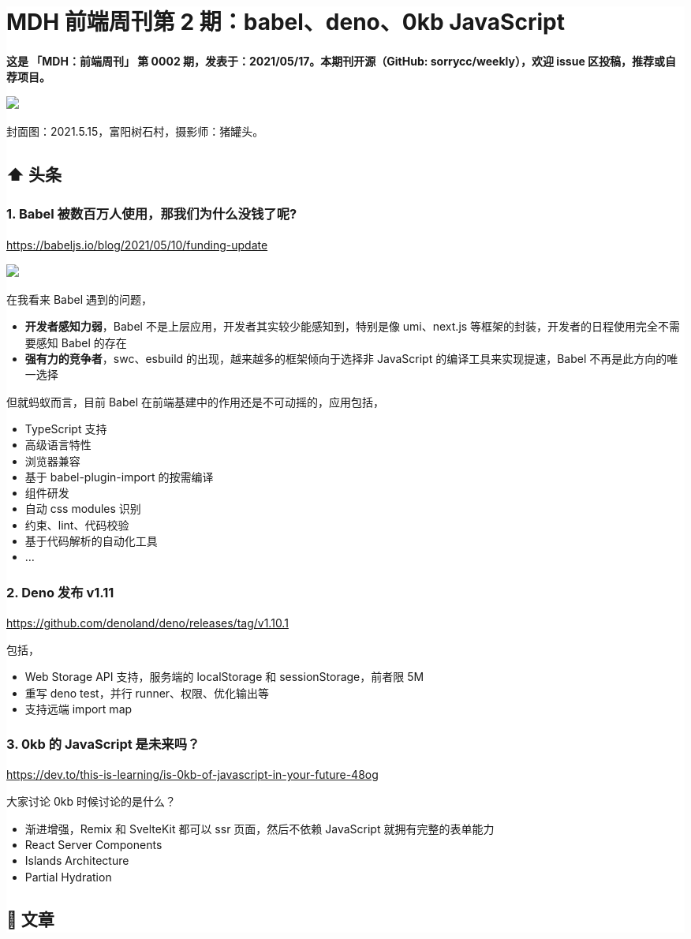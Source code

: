# MDH 前端周刊第 2 期：babel、deno、0kb JavaScript

**这是 「MDH：前端周刊」 第 0002 期，发表于：2021/05/17。本期刊开源（GitHub: sorrycc/weekly），欢迎 issue 区投稿，推荐或自荐项目。**

![](https://img.alicdn.com/imgextra/i3/O1CN011cTW8v1eTsdkp1ad5_!!6000000003873-0-tps-5952-3525.jpg)

封面图：2021.5.15，富阳树石村，摄影师：猪罐头。

## ⬆️ 头条

### 1. Babel 被数百万人使用，那我们为什么没钱了呢?
https://babeljs.io/blog/2021/05/10/funding-update

![](https://img.alicdn.com/imgextra/i2/O1CN01orqiZU1USpZnXdbSk_!!6000000002517-2-tps-1536-864.png)

在我看来 Babel 遇到的问题，

* **开发者感知力弱**，Babel 不是上层应用，开发者其实较少能感知到，特别是像 umi、next.js 等框架的封装，开发者的日程使用完全不需要感知 Babel 的存在
* **强有力的竞争者**，swc、esbuild 的出现，越来越多的框架倾向于选择非 JavaScript 的编译工具来实现提速，Babel 不再是此方向的唯一选择

但就蚂蚁而言，目前 Babel 在前端基建中的作用还是不可动摇的，应用包括，

* TypeScript 支持
* 高级语言特性
* 浏览器兼容
* 基于 babel-plugin-import 的按需编译
* 组件研发
* 自动 css modules 识别
* 约束、lint、代码校验
* 基于代码解析的自动化工具
* …

### 2. Deno 发布 v1.11
https://github.com/denoland/deno/releases/tag/v1.10.1

包括，

* Web Storage API 支持，服务端的 localStorage 和 sessionStorage，前者限 5M
* 重写 deno test，并行 runner、权限、优化输出等
* 支持远端 import map

### 3. 0kb 的 JavaScript 是未来吗？
https://dev.to/this-is-learning/is-0kb-of-javascript-in-your-future-48og

大家讨论 0kb 时候讨论的是什么？

* 渐进增强，Remix 和 SvelteKit 都可以 ssr 页面，然后不依赖 JavaScript 就拥有完整的表单能力
* React Server Components
* Islands Architecture
* Partial Hydration

## 📝 文章
